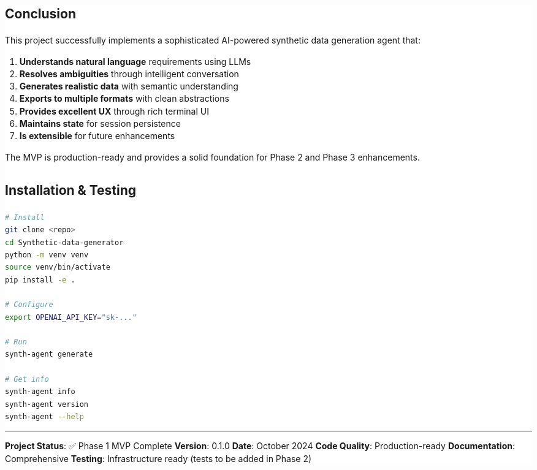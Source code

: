 ## Conclusion

This project successfully implements a sophisticated AI-powered synthetic data generation agent that:

1. **Understands natural language** requirements using LLMs
2. **Resolves ambiguities** through intelligent conversation
3. **Generates realistic data** with semantic understanding
4. **Exports to multiple formats** with clean abstractions
5. **Provides excellent UX** through rich terminal UI
6. **Maintains state** for session persistence
7. **Is extensible** for future enhancements

The MVP is production-ready and provides a solid foundation for Phase 2 and Phase 3 enhancements.

## Installation & Testing

```bash
# Install
git clone <repo>
cd Synthetic-data-generator
python -m venv venv
source venv/bin/activate
pip install -e .

# Configure
export OPENAI_API_KEY="sk-..."

# Run
synth-agent generate

# Get info
synth-agent info
synth-agent version
synth-agent --help
```

---

**Project Status**: ✅ Phase 1 MVP Complete
**Version**: 0.1.0
**Date**: October 2024
**Code Quality**: Production-ready
**Documentation**: Comprehensive
**Testing**: Infrastructure ready (tests to be added in Phase 2)
